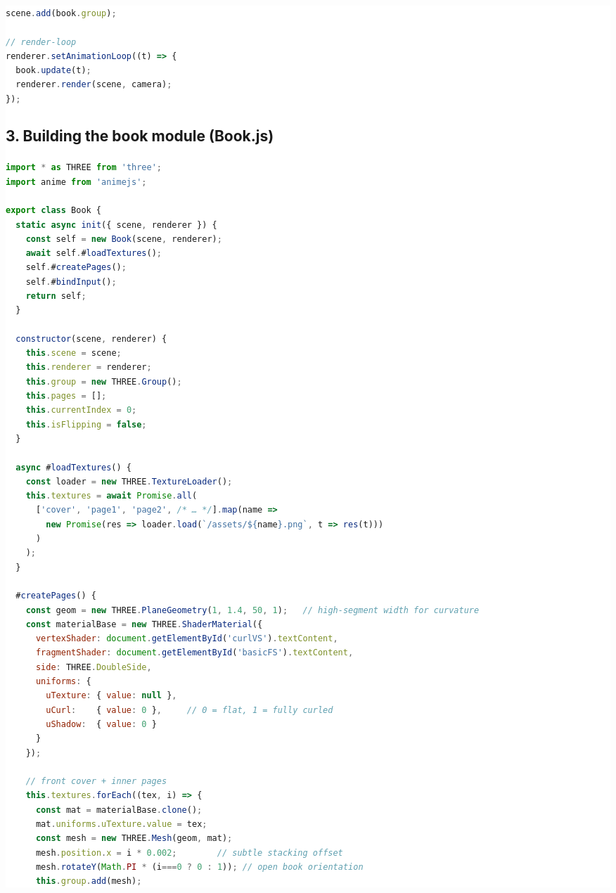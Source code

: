```js
scene.add(book.group);

// render‑loop
renderer.setAnimationLoop((t) => {
  book.update(t);
  renderer.render(scene, camera);
});
```

## 3. Building the book module (Book.js)

```js
import * as THREE from 'three';
import anime from 'animejs';

export class Book {
  static async init({ scene, renderer }) {
    const self = new Book(scene, renderer);
    await self.#loadTextures();
    self.#createPages();
    self.#bindInput();
    return self;
  }

  constructor(scene, renderer) {
    this.scene = scene;
    this.renderer = renderer;
    this.group = new THREE.Group();
    this.pages = [];
    this.currentIndex = 0;
    this.isFlipping = false;
  }

  async #loadTextures() {
    const loader = new THREE.TextureLoader();
    this.textures = await Promise.all(
      ['cover', 'page1', 'page2', /* … */].map(name =>
        new Promise(res => loader.load(`/assets/${name}.png`, t => res(t)))
      )
    );
  }

  #createPages() {
    const geom = new THREE.PlaneGeometry(1, 1.4, 50, 1);   // high‑segment width for curvature
    const materialBase = new THREE.ShaderMaterial({
      vertexShader: document.getElementById('curlVS').textContent,
      fragmentShader: document.getElementById('basicFS').textContent,
      side: THREE.DoubleSide,
      uniforms: {
        uTexture: { value: null },
        uCurl:    { value: 0 },     // 0 = flat, 1 = fully curled
        uShadow:  { value: 0 }
      }
    });

    // front cover + inner pages
    this.textures.forEach((tex, i) => {
      const mat = materialBase.clone();
      mat.uniforms.uTexture.value = tex;
      const mesh = new THREE.Mesh(geom, mat);
      mesh.position.x = i * 0.002;        // subtle stacking offset
      mesh.rotateY(Math.PI * (i===0 ? 0 : 1)); // open book orientation
      this.group.add(mesh);
```